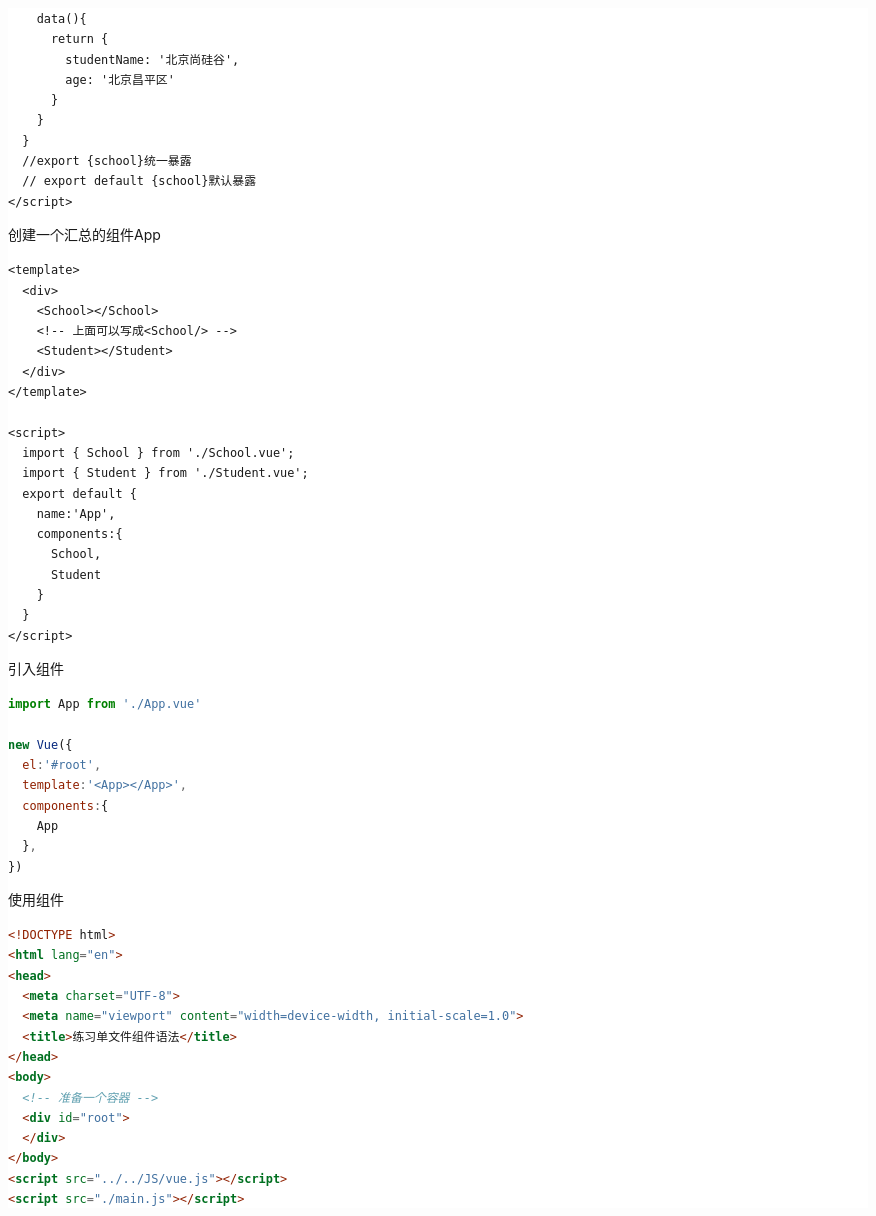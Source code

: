 ```vue
    data(){
      return {
        studentName: '北京尚硅谷',
        age: '北京昌平区'
      }
    }
  }
  //export {school}统一暴露
  // export default {school}默认暴露
</script>
```

创建一个汇总的组件App

```vue
<template>
  <div>
    <School></School>
    <!-- 上面可以写成<School/> -->
    <Student></Student>
  </div>
</template>

<script>
  import { School } from './School.vue';
  import { Student } from './Student.vue';
  export default {
    name:'App',
    components:{
      School,
      Student
    }
  } 
</script>
```

引入组件

```js
import App from './App.vue'

new Vue({
  el:'#root',
  template:'<App></App>',
  components:{
    App 
  },
})
```

使用组件

```html
<!DOCTYPE html>
<html lang="en">
<head>
  <meta charset="UTF-8">
  <meta name="viewport" content="width=device-width, initial-scale=1.0">
  <title>练习单文件组件语法</title>
</head>
<body>
  <!-- 准备一个容器 -->
  <div id="root">
  </div>
</body>
<script src="../../JS/vue.js"></script>
<script src="./main.js"></script>
```